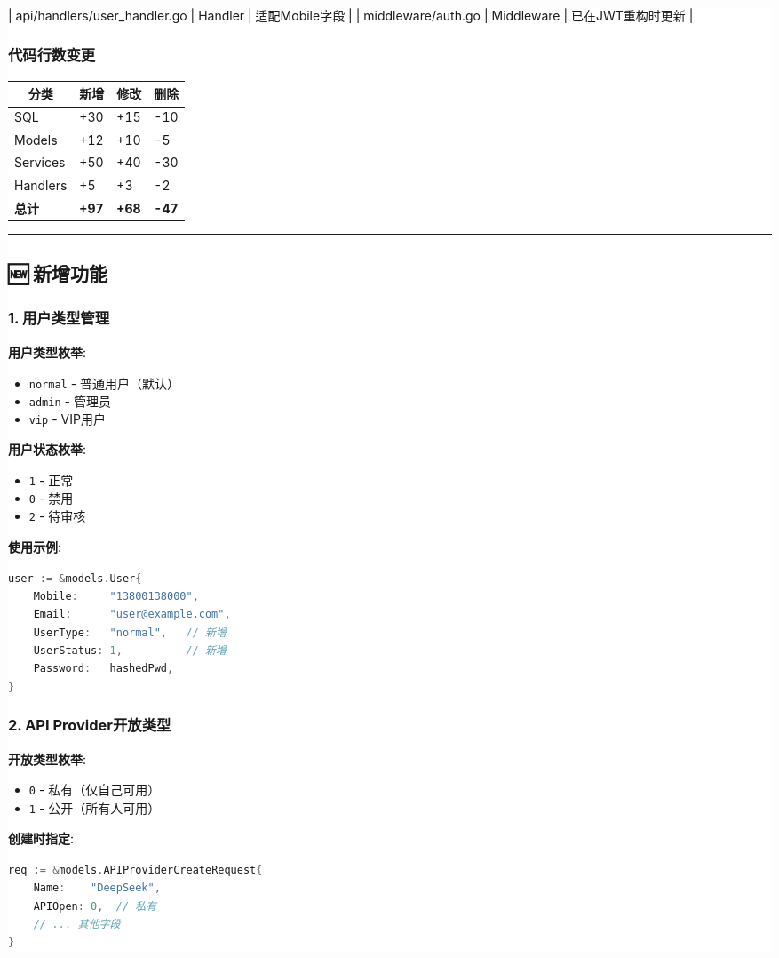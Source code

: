 | api/handlers/user_handler.go | Handler | 适配Mobile字段 |
| middleware/auth.go | Middleware | 已在JWT重构时更新 |

### 代码行数变更

| 分类 | 新增 | 修改 | 删除 |
|------|------|------|------|
| SQL | +30 | +15 | -10 |
| Models | +12 | +10 | -5 |
| Services | +50 | +40 | -30 |
| Handlers | +5 | +3 | -2 |
| **总计** | **+97** | **+68** | **-47** |

---

## 🆕 新增功能

### 1. 用户类型管理

**用户类型枚举**:
- `normal` - 普通用户（默认）
- `admin` - 管理员
- `vip` - VIP用户

**用户状态枚举**:
- `1` - 正常
- `0` - 禁用
- `2` - 待审核

**使用示例**:
```go
user := &models.User{
    Mobile:     "13800138000",
    Email:      "user@example.com",
    UserType:   "normal",   // 新增
    UserStatus: 1,          // 新增
    Password:   hashedPwd,
}
```

### 2. API Provider开放类型

**开放类型枚举**:
- `0` - 私有（仅自己可用）
- `1` - 公开（所有人可用）

**创建时指定**:
```go
req := &models.APIProviderCreateRequest{
    Name:    "DeepSeek",
    APIOpen: 0,  // 私有
    // ... 其他字段
}
```
